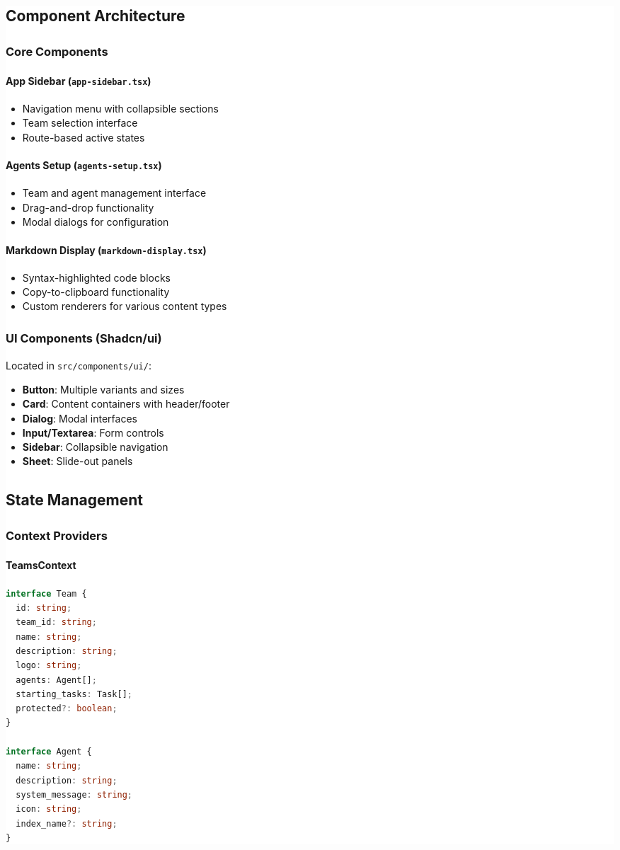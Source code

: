 ## Component Architecture

### Core Components

#### App Sidebar (`app-sidebar.tsx`)
- Navigation menu with collapsible sections
- Team selection interface
- Route-based active states

#### Agents Setup (`agents-setup.tsx`)
- Team and agent management interface
- Drag-and-drop functionality
- Modal dialogs for configuration

#### Markdown Display (`markdown-display.tsx`)
- Syntax-highlighted code blocks
- Copy-to-clipboard functionality
- Custom renderers for various content types

### UI Components (Shadcn/ui)

Located in `src/components/ui/`:
- **Button**: Multiple variants and sizes
- **Card**: Content containers with header/footer
- **Dialog**: Modal interfaces
- **Input/Textarea**: Form controls
- **Sidebar**: Collapsible navigation
- **Sheet**: Slide-out panels

## State Management

### Context Providers

#### TeamsContext
```typescript
interface Team {
  id: string;
  team_id: string;
  name: string;
  description: string;
  logo: string;
  agents: Agent[];
  starting_tasks: Task[];
  protected?: boolean;
}

interface Agent {
  name: string;
  description: string;
  system_message: string;
  icon: string;
  index_name?: string;
}
```
